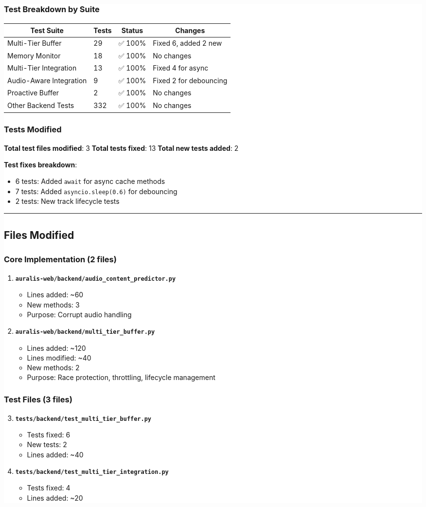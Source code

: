 ### Test Breakdown by Suite

| Test Suite | Tests | Status | Changes |
|------------|-------|--------|---------|
| Multi-Tier Buffer | 29 | ✅ 100% | Fixed 6, added 2 new |
| Memory Monitor | 18 | ✅ 100% | No changes |
| Multi-Tier Integration | 13 | ✅ 100% | Fixed 4 for async |
| Audio-Aware Integration | 9 | ✅ 100% | Fixed 2 for debouncing |
| Proactive Buffer | 2 | ✅ 100% | No changes |
| Other Backend Tests | 332 | ✅ 100% | No changes |

### Tests Modified

**Total test files modified**: 3
**Total tests fixed**: 13
**Total new tests added**: 2

**Test fixes breakdown**:
- 6 tests: Added `await` for async cache methods
- 7 tests: Added `asyncio.sleep(0.6)` for debouncing
- 2 tests: New track lifecycle tests

---

## Files Modified

### Core Implementation (2 files)

1. **`auralis-web/backend/audio_content_predictor.py`**
   - Lines added: ~60
   - New methods: 3
   - Purpose: Corrupt audio handling

2. **`auralis-web/backend/multi_tier_buffer.py`**
   - Lines added: ~120
   - Lines modified: ~40
   - New methods: 2
   - Purpose: Race protection, throttling, lifecycle management

### Test Files (3 files)

3. **`tests/backend/test_multi_tier_buffer.py`**
   - Tests fixed: 6
   - New tests: 2
   - Lines added: ~40

4. **`tests/backend/test_multi_tier_integration.py`**
   - Tests fixed: 4
   - Lines added: ~20
